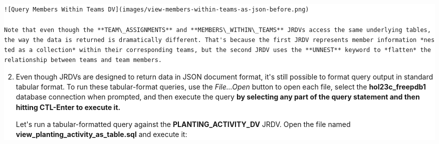     ![Query Members Within Teams DV](images/view-members-within-teams-as-json-before.png)

    Note that even though the **TEAM\_ASSIGNMENTS** and **MEMBERS\_WITHIN\_TEAMS** JRDVs access the same underlying tables, the way the data is returned is dramatically different. That's because the first JRDV represents member information *nested as a collection* within their corresponding teams, but the second JRDV uses the **UNNEST** keyword to *flatten* the relationship between teams and team members.

2. Even though JRDVs are designed to return data in JSON document format, it's still possible to format query output in standard tabular format. To run these tabular-format queries, use the *File...Open* button to open each file, select the **hol23c\_freepdb1** database connection when prompted, and then execute the query **by selecting any part of the query statement and then hitting CTL-Enter to execute it.**

    Let's run a tabular-formatted query against the **PLANTING\_ACTIVITY\_DV** JRDV. Open the file named **view\_planting\_activity\_as\_table.sql** and execute it:
